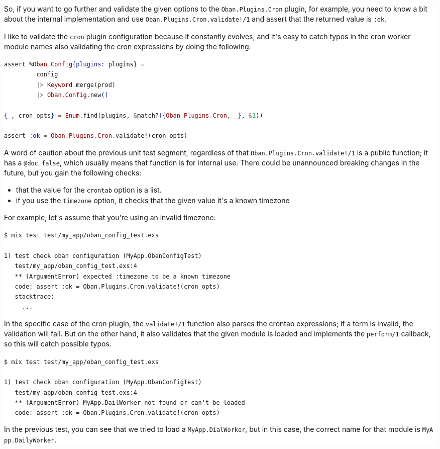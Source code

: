 So, if you want to go further and validate the given options to the
`Oban.Plugins.Cron` plugin, for example, you need to know a bit about the
internal implementation and use `Oban.Plugins.Cron.validate!/1` and assert that
the returned value is `:ok`.

I like to validate the `cron` plugin configuration because it constantly
evolves, and it's easy to catch typos in the cron worker module names also
validating the cron expressions by doing the following:

```elixir
assert %Oban.Config{plugins: plugins} =
         config
         |> Keyword.merge(prod)
         |> Oban.Config.new()

{_, cron_opts} = Enum.find(plugins, &match?({Oban.Plugins.Cron, _}, &1))

assert :ok = Oban.Plugins.Cron.validate!(cron_opts)
```

A word of caution about the previous unit test segment, regardless of that
`Oban.Plugins.Cron.validate!/1` is a public function; it has a `@doc false`,
which usually means that function is for internal use. There could be
unannounced breaking changes in the future, but you gain the following checks:

* that the value for the `crontab` option is a list.
* if you use the `timezone` option, it checks that the given value it's a known timezone

For example, let's assume that you're using an invalid timezone:

```console
$ mix test test/my_app/oban_config_test.exs

1) test check oban configuration (MyApp.ObanConfigTest)
   test/my_app/oban_config_test.exs:4
   ** (ArgumentError) expected :timezone to be a known timezone
   code: assert :ok = Oban.Plugins.Cron.validate!(cron_opts)
   stacktrace:
     ...
```

In the specific case of the cron plugin, the `validate!/1` function also parses
the crontab expressions; if a term is invalid, the validation will fail.
But on the other hand, it also validates that the given module is loaded and
implements the `perform/1` callback, so this will catch possible typos.

```console
$ mix test test/my_app/oban_config_test.exs

1) test check oban configuration (MyApp.ObanConfigTest)
   test/my_app/oban_config_test.exs:4
   ** (ArgumentError) MyApp.DailWorker not found or can't be loaded
   code: assert :ok = Oban.Plugins.Cron.validate!(cron_opts)
```

In the previous test, you can see that we tried to load a `MyApp.DialWorker`,
but in this case, the correct name for that module is `MyApp.DailyWorker`.
